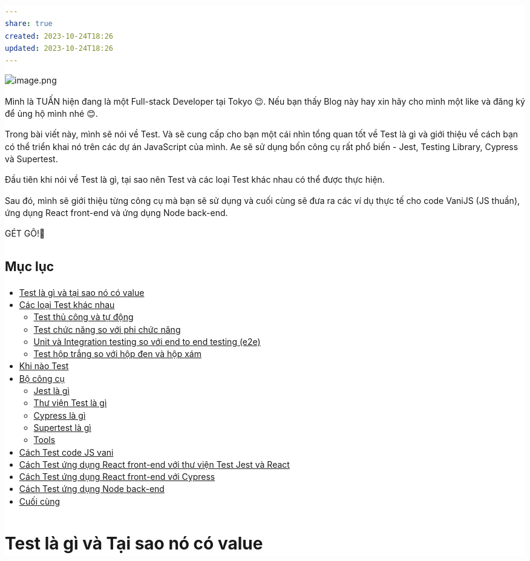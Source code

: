 ```yaml
---
share: true
created: 2023-10-24T18:26
updated: 2023-10-24T18:26
---
```

![image.png](https://images.viblo.asia/0ebf1f5d-a226-49df-93b3-d99465783033.png)

Mình là TUẤN hiện đang là một Full-stack Developer tại Tokyo 😉. Nếu bạn thấy Blog này hay xin hãy cho mình một like và đăng ký để ủng hộ mình nhé 😊.

Trong bài viết này, mình sẽ nói về Test. Và sẽ cung cấp cho bạn một cái nhìn tổng quan tốt về Test là gì và giới thiệu về cách bạn có thể triển khai nó trên các dự án JavaScript của mình. Ae sẽ sử dụng bốn công cụ rất phổ biến - Jest, Testing Library, Cypress và Supertest.

Đầu tiên khi nói về Test là gì, tại sao nên Test và các loại Test khác nhau có thể được thực hiện.

Sau đó, mình sẽ giới thiệu từng công cụ mà bạn sẽ sử dụng và cuối cùng sẽ đưa ra các ví dụ thực tế cho code VaniJS (JS thuần), ứng dụng React front-end và ứng dụng Node back-end.

GÉT GÔ!🤪

## Mục lục

- [Test là gì và tại sao nó có value](https://viblo.asia/posts/5pPLkG2GLRZ/edit#what-is-testing-and-why-is-it-valuable)
- [Các loại Test khác nhau](https://viblo.asia/posts/5pPLkG2GLRZ/edit#different-types-of-tests)
    - [Test thủ công và tự động](https://viblo.asia/posts/5pPLkG2GLRZ/edit#manual-vs-automated-testing)
    - [Test chức năng so với phi chức năng](https://viblo.asia/posts/5pPLkG2GLRZ/edit#functional-vs-non-functional-testing)
    - [Unit và Integration testing so với end to end testing (e2e)](https://viblo.asia/posts/5pPLkG2GLRZ/edit#unit-vs-integration-testing-vs-end-to-end-testing)
    - [Test hộp trắng so với hộp đen và hộp xám](https://viblo.asia/posts/5pPLkG2GLRZ/edit#white-box-vs-black-box-vs-grey-box-testing)
- [Khi nào Test](https://viblo.asia/posts/5pPLkG2GLRZ/edit#when-to-test)
- [Bộ công cụ](https://viblo.asia/posts/5pPLkG2GLRZ/edit#our-toolset)
    - [Jest là gì](https://viblo.asia/posts/5pPLkG2GLRZ/edit#what-is-jest)
    - [Thư viện Test là gì](https://viblo.asia/posts/5pPLkG2GLRZ/edit#what-is-testing-library)
    - [Cypress là gì](https://viblo.asia/posts/5pPLkG2GLRZ/edit#what-is-cypress)
    - [Supertest là gì](https://viblo.asia/posts/5pPLkG2GLRZ/edit#what-is-supertest)
    - [Tools](https://viblo.asia/posts/5pPLkG2GLRZ/edit#tools-roundup)
- [Cách Test code JS vani](https://viblo.asia/posts/5pPLkG2GLRZ/edit#how-to-test-vanilla-js-code)
- [Cách Test ứng dụng React front-end với thư viện Test Jest và React](https://viblo.asia/posts/5pPLkG2GLRZ/edit#how-to-test-a-front-end-react-app-with-jest-and-react-testing-library)
- [Cách Test ứng dụng React front-end với Cypress](https://viblo.asia/posts/5pPLkG2GLRZ/edit#how-to-test-a-front-end-react-app-with-cypress)
- [Cách Test ứng dụng Node back-end](https://viblo.asia/posts/5pPLkG2GLRZ/edit#how-to-test-a-back-end-node-app)
- [Cuối cùng](https://viblo.asia/posts/5pPLkG2GLRZ/edit#wrap-up)

# Test là gì và Tại sao nó có value
